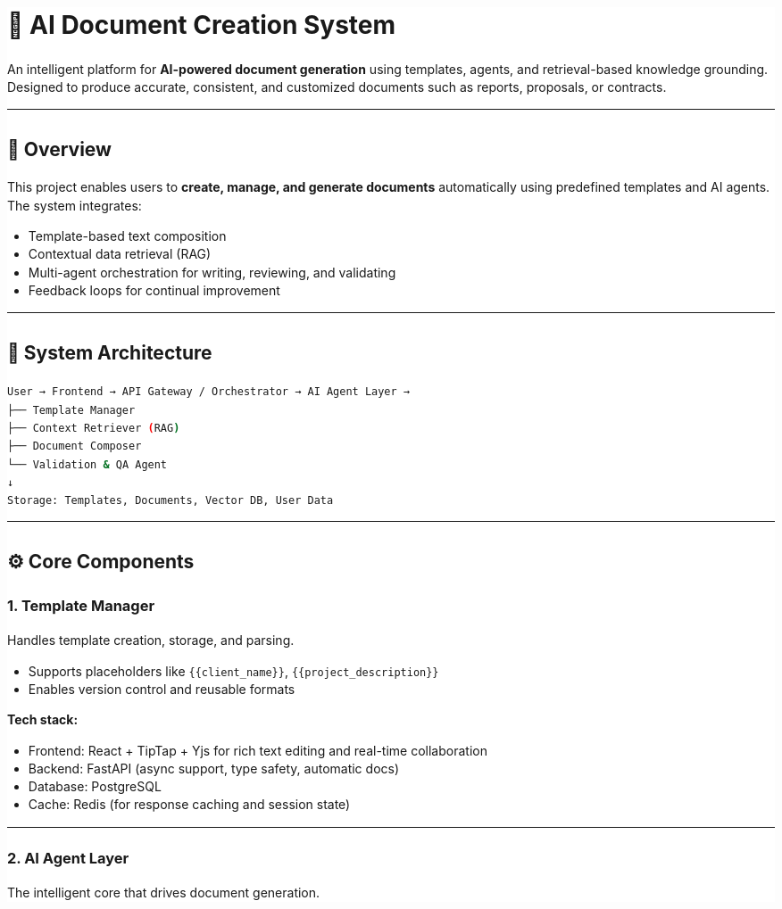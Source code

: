 # 🧠 AI Document Creation System

An intelligent platform for **AI-powered document generation** using templates, agents, and retrieval-based knowledge grounding.  
Designed to produce accurate, consistent, and customized documents such as reports, proposals, or contracts.

---

## 🚀 Overview

This project enables users to **create, manage, and generate documents** automatically using predefined templates and AI agents.  
The system integrates:
- Template-based text composition
- Contextual data retrieval (RAG)
- Multi-agent orchestration for writing, reviewing, and validating
- Feedback loops for continual improvement

---

## 🧱 System Architecture
```bash
User → Frontend → API Gateway / Orchestrator → AI Agent Layer →
├── Template Manager
├── Context Retriever (RAG)
├── Document Composer
└── Validation & QA Agent
↓
Storage: Templates, Documents, Vector DB, User Data
```
---

## ⚙️ Core Components

### 1. Template Manager
Handles template creation, storage, and parsing.

- Supports placeholders like `{{client_name}}`, `{{project_description}}`
- Enables version control and reusable formats

**Tech stack:**
- Frontend: React + TipTap + Yjs for rich text editing and real-time collaboration  
- Backend: FastAPI (async support, type safety, automatic docs)  
- Database: PostgreSQL  
- Cache: Redis (for response caching and session state)

---

### 2. AI Agent Layer
The intelligent core that drives document generation.
